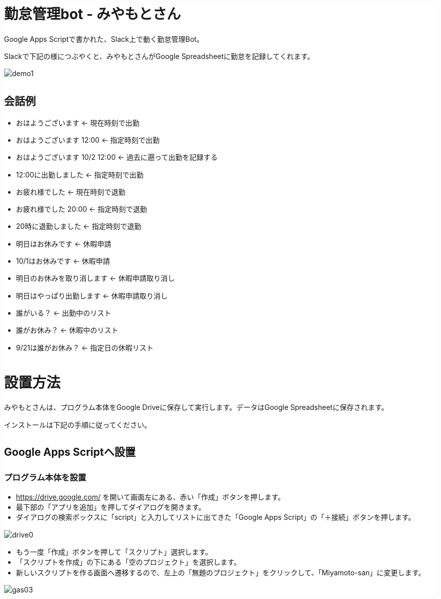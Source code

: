 # 勤怠管理bot - みやもとさん

Google Apps Scriptで書かれた、Slack上で動く勤怠管理Bot。

Slackで下記の様につぶやくと、みやもとさんがGoogle Spreadsheetに勤怠を記録してくれます。

![demo1](https://raw.githubusercontent.com/SKAhack/miyamoto/master/docs/images/demo1.png)


## 会話例

- おはようございます ← 現在時刻で出勤
- おはようございます 12:00 ← 指定時刻で出勤
- おはようございます 10/2 12:00 ← 過去に遡って出勤を記録する
- 12:00に出勤しました ← 指定時刻で出勤
- お疲れ様でした ← 現在時刻で退勤
- お疲れ様でした 20:00 ← 指定時刻で退勤
- 20時に退勤しました ← 指定時刻で退勤
- 明日はお休みです ← 休暇申請
- 10/1はお休みです ← 休暇申請
- 明日のお休みを取り消します ← 休暇申請取り消し
- 明日はやっぱり出勤します ← 休暇申請取り消し

- 誰がいる？ ← 出勤中のリスト
- 誰がお休み？ ← 休暇中のリスト
- 9/21は誰がお休み？ ← 指定日の休暇リスト


# 設置方法

みやもとさんは、プログラム本体をGoogle Driveに保存して実行します。データはGoogle Spreadsheetに保存されます。

インストールは下記の手順に従ってください。


## Google Apps Scriptへ設置

### プログラム本体を設置

- https://drive.google.com/ を開いて画面左にある、赤い「作成」ボタンを押します。
- 最下部の「アプリを追加」を押してダイアログを開きます。
- ダイアログの検索ボックスに「script」と入力してリストに出てきた「Google Apps Script」の「＋接続」ボタンを押します。

![drive0](https://raw.githubusercontent.com/SKAhack/miyamoto/master/docs/images/drive0.png)


- もう一度「作成」ボタンを押して「スクリプト」選択します。
- 「スクリプトを作成」の下にある「空のプロジェクト」を選択します。
- 新しいスクリプトを作る画面へ遷移するので、左上の「無題のプロジェクト」をクリックして、「Miyamoto-san」に変更します。

![gas03](https://raw.githubusercontent.com/SKAhack/miyamoto/master/docs/images/gas03.png)
